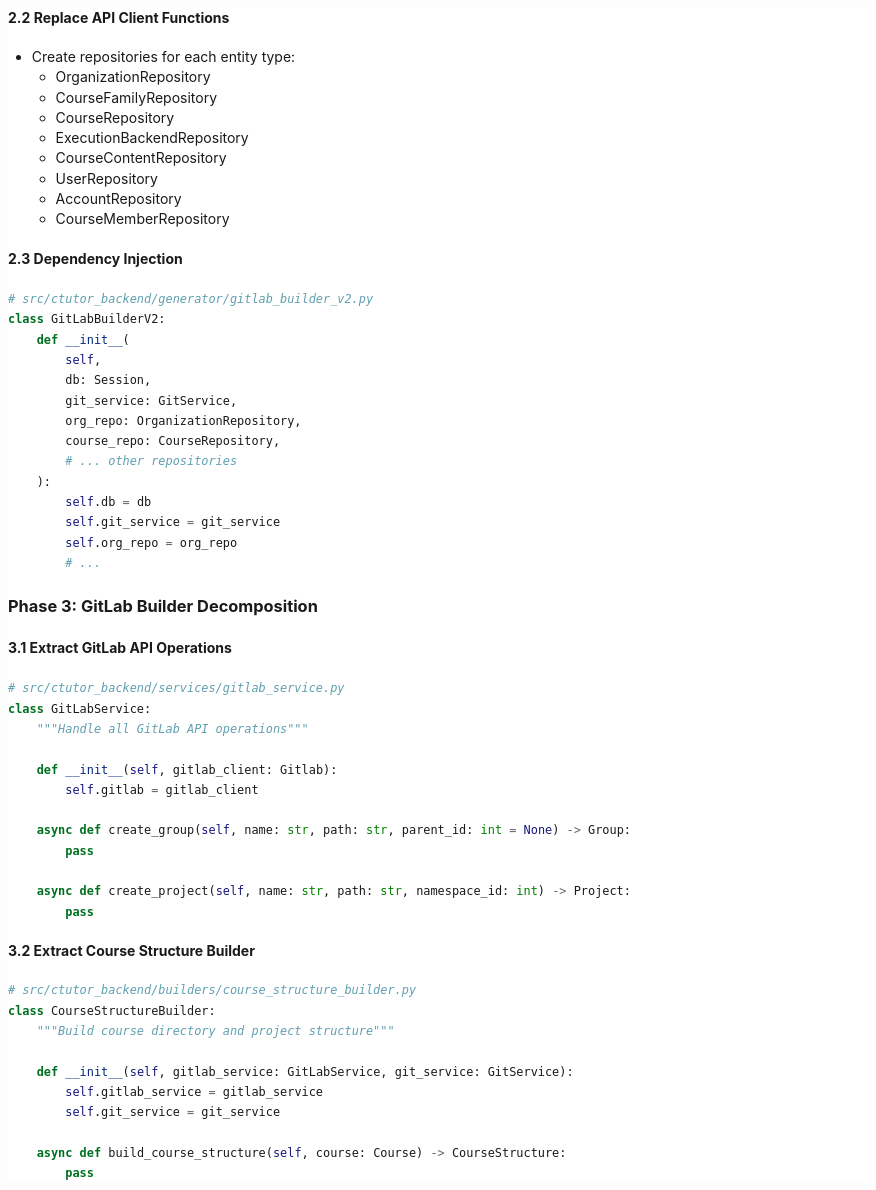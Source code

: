#### 2.2 Replace API Client Functions
- Create repositories for each entity type:
  - OrganizationRepository
  - CourseFamilyRepository
  - CourseRepository
  - ExecutionBackendRepository
  - CourseContentRepository
  - UserRepository
  - AccountRepository
  - CourseMemberRepository

#### 2.3 Dependency Injection
```python
# src/ctutor_backend/generator/gitlab_builder_v2.py
class GitLabBuilderV2:
    def __init__(
        self,
        db: Session,
        git_service: GitService,
        org_repo: OrganizationRepository,
        course_repo: CourseRepository,
        # ... other repositories
    ):
        self.db = db
        self.git_service = git_service
        self.org_repo = org_repo
        # ...
```

### Phase 3: GitLab Builder Decomposition

#### 3.1 Extract GitLab API Operations
```python
# src/ctutor_backend/services/gitlab_service.py
class GitLabService:
    """Handle all GitLab API operations"""
    
    def __init__(self, gitlab_client: Gitlab):
        self.gitlab = gitlab_client
    
    async def create_group(self, name: str, path: str, parent_id: int = None) -> Group:
        pass
    
    async def create_project(self, name: str, path: str, namespace_id: int) -> Project:
        pass
```

#### 3.2 Extract Course Structure Builder
```python
# src/ctutor_backend/builders/course_structure_builder.py
class CourseStructureBuilder:
    """Build course directory and project structure"""
    
    def __init__(self, gitlab_service: GitLabService, git_service: GitService):
        self.gitlab_service = gitlab_service
        self.git_service = git_service
    
    async def build_course_structure(self, course: Course) -> CourseStructure:
        pass
```
